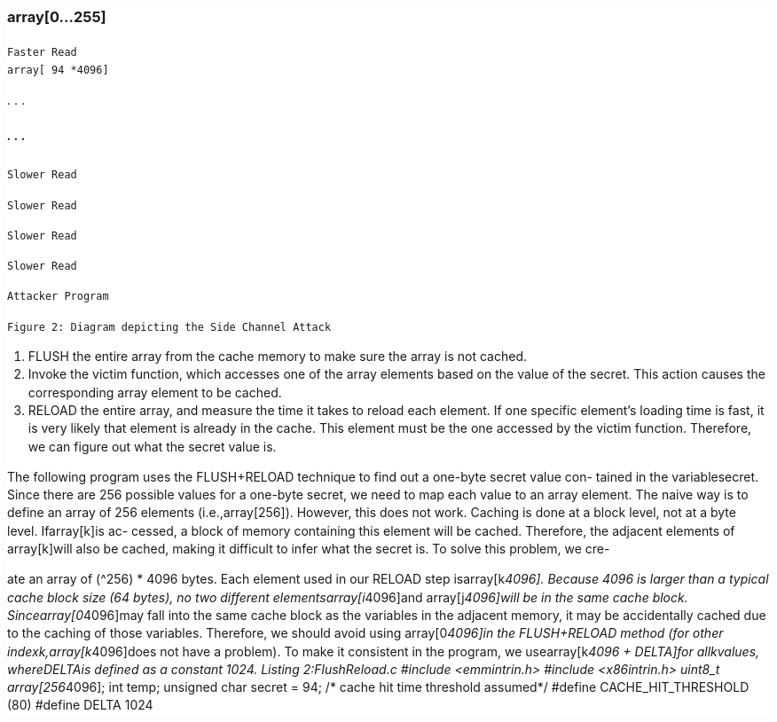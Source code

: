 ### array[0...255]

```
Faster Read
array[ 94 *4096]
```
. . .

##### . . .

```
Slower Read
```
```
Slower Read
```
```
Slower Read
```
```
Slower Read
```
```
Attacker Program
```
```
Figure 2: Diagram depicting the Side Channel Attack
```
1. FLUSH the entire array from the cache memory to make sure the array is not cached.
2. Invoke the victim function, which accesses one of the array elements based on the value of the secret.
    This action causes the corresponding array element to be cached.
3. RELOAD the entire array, and measure the time it takes to reload each element. If one specific
    element’s loading time is fast, it is very likely that element is already in the cache. This element must
    be the one accessed by the victim function. Therefore, we can figure out what the secret value is.

The following program uses the FLUSH+RELOAD technique to find out a one-byte secret value con-
tained in the variablesecret. Since there are 256 possible values for a one-byte secret, we need to map
each value to an array element. The naive way is to define an array of 256 elements (i.e.,array[256]).
However, this does not work. Caching is done at a block level, not at a byte level. Ifarray[k]is ac-
cessed, a block of memory containing this element will be cached. Therefore, the adjacent elements of
array[k]will also be cached, making it difficult to infer what the secret is. To solve this problem, we cre-

ate an array of (^256) * 4096 bytes. Each element used in our RELOAD step isarray[k*4096]. Because
4096 is larger than a typical cache block size (64 bytes), no two different elementsarray[i*4096]and
array[j*4096]will be in the same cache block.
Sincearray[0*4096]may fall into the same cache block as the variables in the adjacent memory,
it may be accidentally cached due to the caching of those variables. Therefore, we should avoid using
array[0*4096]in the FLUSH+RELOAD method (for other indexk,array[k*4096]does not have
a problem). To make it consistent in the program, we usearray[k*4096 + DELTA]for allkvalues,
whereDELTAis defined as a constant 1024.
Listing 2:FlushReload.c
#include <emmintrin.h>
#include <x86intrin.h>
uint8_t array[256*4096];
int temp;
unsigned char secret = 94;
/* cache hit time threshold assumed*/
#define CACHE_HIT_THRESHOLD (80)
#define DELTA 1024